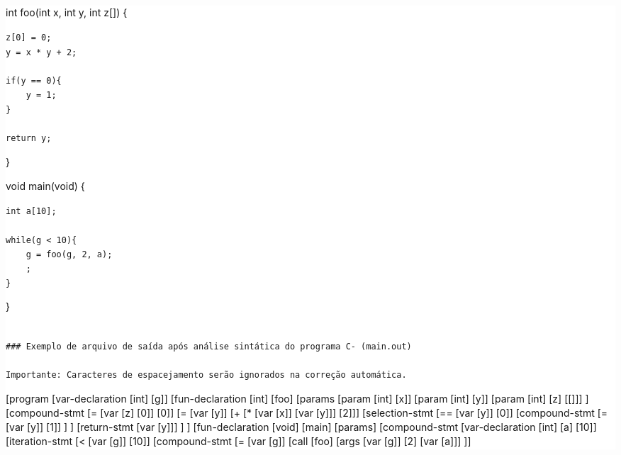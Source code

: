 int foo(int x, int y, int z[]) {

    z[0] = 0;
    y = x * y + 2;

    if(y == 0){
        y = 1;
    }

    return y;

}

void main(void) {

    int a[10];

    while(g < 10){
        g = foo(g, 2, a);
        ;
    }
}
```

### Exemplo de arquivo de saída após análise sintática do programa C- (main.out)

Importante: Caracteres de espacejamento serão ignorados na correção automática.

```
[program 
  [var-declaration [int] [g]]
  [fun-declaration 
    [int]
    [foo] 
    [params 
      [param [int] [x]] 
      [param [int] [y]] 
      [param [int] [z] [\[\]]]
    ]
    [compound-stmt 
      [= [var [z] [0]] [0]]
      [= [var [y]] 
        [+ 
          [* [var [x]] [var [y]]] [2]]]
      [selection-stmt 
        [== [var [y]] [0]]
        [compound-stmt 
          [= [var [y]] [1]]
        ]
      ]
      [return-stmt [var [y]]]
    ]
  ]
  [fun-declaration 
    [void]
    [main]
    [params]
    [compound-stmt 
      [var-declaration [int] [a] [10]]
      [iteration-stmt 
        [< [var [g]] [10]]
        [compound-stmt 
          [= [var [g]] 
            [call
              [foo]
              [args [var [g]] [2] [var [a]]]
            ]]